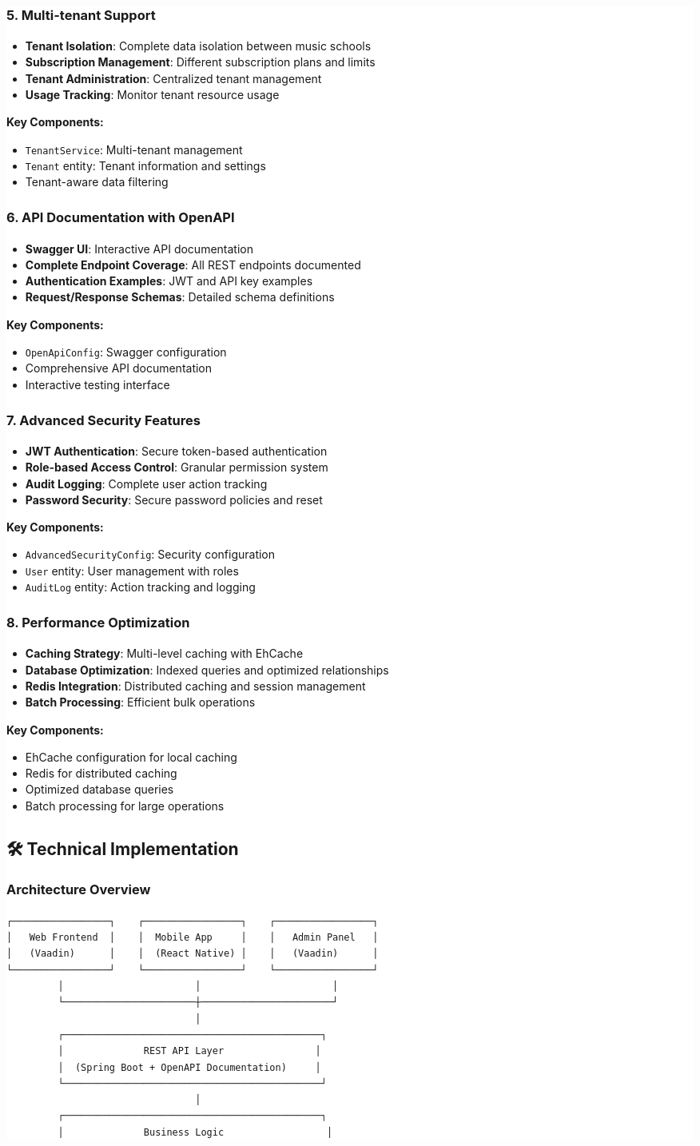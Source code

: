 ### 5. Multi-tenant Support
- **Tenant Isolation**: Complete data isolation between music schools
- **Subscription Management**: Different subscription plans and limits
- **Tenant Administration**: Centralized tenant management
- **Usage Tracking**: Monitor tenant resource usage

**Key Components:**
- `TenantService`: Multi-tenant management
- `Tenant` entity: Tenant information and settings
- Tenant-aware data filtering

### 6. API Documentation with OpenAPI
- **Swagger UI**: Interactive API documentation
- **Complete Endpoint Coverage**: All REST endpoints documented
- **Authentication Examples**: JWT and API key examples
- **Request/Response Schemas**: Detailed schema definitions

**Key Components:**
- `OpenApiConfig`: Swagger configuration
- Comprehensive API documentation
- Interactive testing interface

### 7. Advanced Security Features
- **JWT Authentication**: Secure token-based authentication
- **Role-based Access Control**: Granular permission system
- **Audit Logging**: Complete user action tracking
- **Password Security**: Secure password policies and reset

**Key Components:**
- `AdvancedSecurityConfig`: Security configuration
- `User` entity: User management with roles
- `AuditLog` entity: Action tracking and logging

### 8. Performance Optimization
- **Caching Strategy**: Multi-level caching with EhCache
- **Database Optimization**: Indexed queries and optimized relationships
- **Redis Integration**: Distributed caching and session management
- **Batch Processing**: Efficient bulk operations

**Key Components:**
- EhCache configuration for local caching
- Redis for distributed caching
- Optimized database queries
- Batch processing for large operations

## 🛠 Technical Implementation

### Architecture Overview
```
┌─────────────────┐    ┌─────────────────┐    ┌─────────────────┐
│   Web Frontend  │    │  Mobile App     │    │   Admin Panel   │
│   (Vaadin)      │    │  (React Native) │    │   (Vaadin)      │
└─────────────────┘    └─────────────────┘    └─────────────────┘
         │                       │                       │
         └───────────────────────┼───────────────────────┘
                                 │
         ┌─────────────────────────────────────────────┐
         │              REST API Layer                │
         │  (Spring Boot + OpenAPI Documentation)     │
         └─────────────────────────────────────────────┘
                                 │
         ┌─────────────────────────────────────────────┐
         │              Business Logic                  │
```